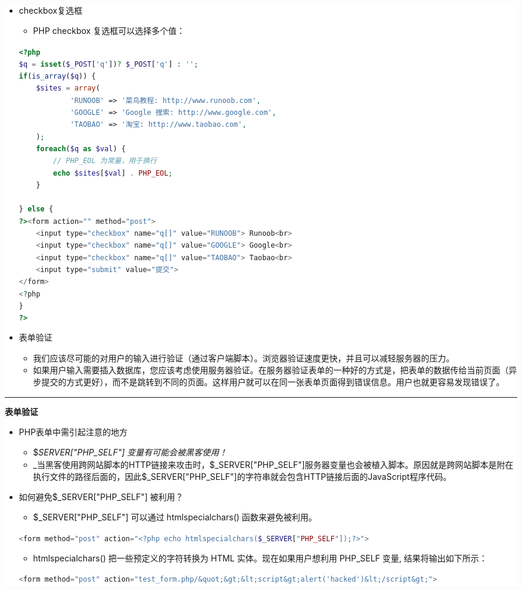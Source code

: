   - checkbox复选框

    - PHP checkbox 复选框可以选择多个值：

    ```php
    <?php
    $q = isset($_POST['q'])? $_POST['q'] : '';
    if(is_array($q)) {
        $sites = array(
                'RUNOOB' => '菜鸟教程: http://www.runoob.com',
                'GOOGLE' => 'Google 搜索: http://www.google.com',
                'TAOBAO' => '淘宝: http://www.taobao.com',
        );
        foreach($q as $val) {
            // PHP_EOL 为常量，用于换行
            echo $sites[$val] . PHP_EOL;
        }
          
    } else {
    ?><form action="" method="post"> 
        <input type="checkbox" name="q[]" value="RUNOOB"> Runoob<br> 
        <input type="checkbox" name="q[]" value="GOOGLE"> Google<br> 
        <input type="checkbox" name="q[]" value="TAOBAO"> Taobao<br>
        <input type="submit" value="提交">
    </form>
    <?php
    }
    ?>
    ```

  - 表单验证

    - 我们应该尽可能的对用户的输入进行验证（通过客户端脚本）。浏览器验证速度更快，并且可以减轻服务器的压力。
    - 如果用户输入需要插入数据库，您应该考虑使用服务器验证。在服务器验证表单的一种好的方式是，把表单的数据传给当前页面（异步提交的方式更好），而不是跳转到不同的页面。这样用户就可以在同一张表单页面得到错误信息。用户也就更容易发现错误了。

------

**表单验证**

- PHP表单中需引起注意的地方

  - $_SERVER["PHP_SELF"] 变量有可能会被黑客使用！_
  - _当黑客使用跨网站脚本的HTTP链接来攻击时，$_SERVER["PHP_SELF"]服务器变量也会被植入脚本。原因就是跨网站脚本是附在执行文件的路径后面的，因此$_SERVER["PHP_SELF"]的字符串就会包含HTTP链接后面的JavaScript程序代码。

- 如何避免$_SERVER["PHP_SELF"] 被利用？

  - $_SERVER["PHP_SELF"] 可以通过 htmlspecialchars() 函数来避免被利用。

  ```php
  <form method="post" action="<?php echo htmlspecialchars($_SERVER["PHP_SELF"]);?>">
  ```

  - htmlspecialchars() 把一些预定义的字符转换为 HTML 实体。现在如果用户想利用 PHP_SELF 变量, 结果将输出如下所示：

  ```php
  <form method="post" action="test_form.php/&quot;&gt;&lt;script&gt;alert('hacked')&lt;/script&gt;">
  ```
